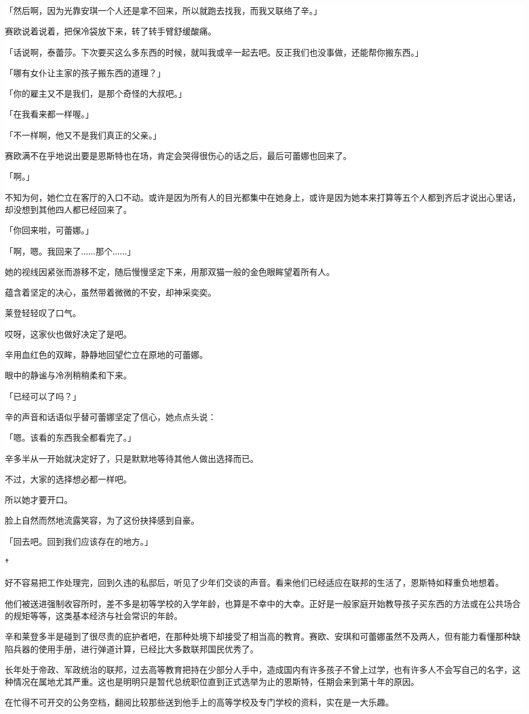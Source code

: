 「然后啊，因为光靠安琪一个人还是拿不回来，所以就跑去找我，而我又联络了辛。」

赛欧说着说着，把保冷袋放下来，转了转手臂舒缓酸痛。

「话说啊，泰蕾莎。下次要买这么多东西的时候，就叫我或辛一起去吧。反正我们也没事做，还能帮你搬东西。」

「哪有女仆让主家的孩子搬东西的道理？」

「你的雇主又不是我们，是那个奇怪的大叔吧。」

「在我看来都一样喔。」

「不一样啊，他又不是我们真正的父亲。」

赛欧满不在乎地说出要是恩斯特也在场，肯定会哭得很伤心的话之后，最后可蕾娜也回来了。

「啊。」

不知为何，她伫立在客厅的入口不动。或许是因为所有人的目光都集中在她身上，或许是因为她本来打算等五个人都到齐后才说出心里话，却没想到其他四人都已经回来了。

「你回来啦，可蕾娜。」

「啊，嗯。我回来了……那个……」

她的视线因紧张而游移不定，随后慢慢坚定下来，用那双猫一般的金色眼眸望着所有人。

蕴含着坚定的决心，虽然带着微微的不安，却神采奕奕。

莱登轻轻叹了口气。

哎呀，这家伙也做好决定了是吧。

辛用血红色的双眸，静静地回望伫立在原地的可蕾娜。

眼中的静谧与冷冽稍稍柔和下来。

「已经可以了吗？」

辛的声音和话语似乎替可蕾娜坚定了信心，她点点头说：

「嗯。该看的东西我全都看完了。」

辛多半从一开始就决定好了，只是默默地等待其他人做出选择而已。

不过，大家的选择想必都一样吧。

所以她才要开口。

脸上自然而然地流露笑容，为了这份抉择感到自豪。

「回去吧。回到我们应该存在的地方。」

†

好不容易把工作处理完，回到久违的私邸后，听见了少年们交谈的声音。看来他们已经适应在联邦的生活了，恩斯特如释重负地想着。

他们被送进强制收容所时，差不多是初等学校的入学年龄，也算是不幸中的大幸。正好是一般家庭开始教导孩子买东西的方法或在公共场合的规矩等等，这类基本经济与社会常识的年龄。

辛和莱登多半是碰到了很尽责的庇护者吧，在那种处境下却接受了相当高的教育。赛欧、安琪和可蕾娜虽然不及两人，但有能力看懂那种缺陷兵器的使用手册，进行弹道计算，已经比大多数联邦国民优秀了。

长年处于帝政、军政统治的联邦，过去高等教育把持在少部分人手中，造成国内有许多孩子不曾上过学，也有许多人不会写自己的名字，这种情况在属地尤其严重。这也是明明只是暂代总统职位直到正式选举为止的恩斯特，任期会来到第十年的原因。

在忙得不可开交的公务空档，翻阅比较那些送到他手上的高等学校及专门学校的资料，实在是一大乐趣。

